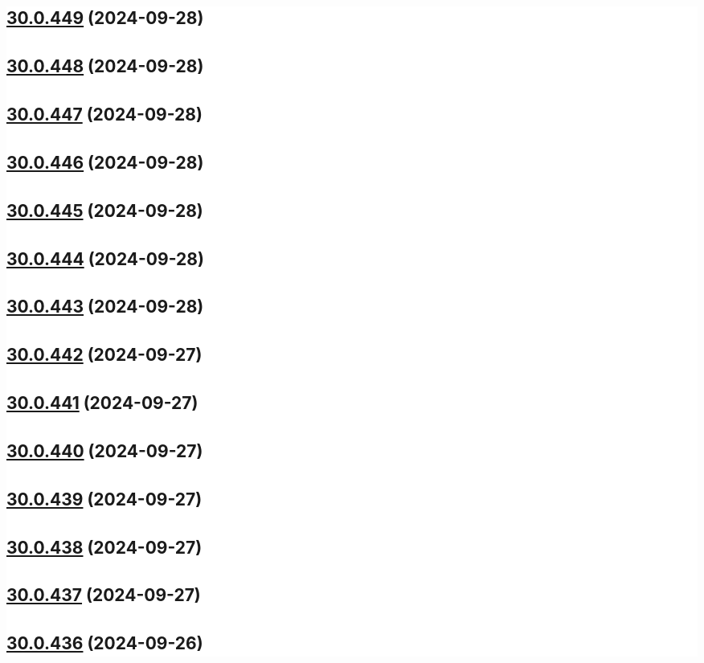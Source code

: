 ## [30.0.449](https://github.com/sprucelabsai-community/spruce-schema/compare/v30.0.448...v30.0.449) (2024-09-28)

## [30.0.448](https://github.com/sprucelabsai-community/spruce-schema/compare/v30.0.447...v30.0.448) (2024-09-28)

## [30.0.447](https://github.com/sprucelabsai-community/spruce-schema/compare/v30.0.446...v30.0.447) (2024-09-28)

## [30.0.446](https://github.com/sprucelabsai-community/spruce-schema/compare/v30.0.445...v30.0.446) (2024-09-28)

## [30.0.445](https://github.com/sprucelabsai-community/spruce-schema/compare/v30.0.444...v30.0.445) (2024-09-28)

## [30.0.444](https://github.com/sprucelabsai-community/spruce-schema/compare/v30.0.443...v30.0.444) (2024-09-28)

## [30.0.443](https://github.com/sprucelabsai-community/spruce-schema/compare/v30.0.442...v30.0.443) (2024-09-28)

## [30.0.442](https://github.com/sprucelabsai-community/spruce-schema/compare/v30.0.441...v30.0.442) (2024-09-27)

## [30.0.441](https://github.com/sprucelabsai-community/spruce-schema/compare/v30.0.440...v30.0.441) (2024-09-27)

## [30.0.440](https://github.com/sprucelabsai-community/spruce-schema/compare/v30.0.439...v30.0.440) (2024-09-27)

## [30.0.439](https://github.com/sprucelabsai-community/spruce-schema/compare/v30.0.438...v30.0.439) (2024-09-27)

## [30.0.438](https://github.com/sprucelabsai-community/spruce-schema/compare/v30.0.437...v30.0.438) (2024-09-27)

## [30.0.437](https://github.com/sprucelabsai-community/spruce-schema/compare/v30.0.436...v30.0.437) (2024-09-27)

## [30.0.436](https://github.com/sprucelabsai-community/spruce-schema/compare/v30.0.435...v30.0.436) (2024-09-26)

